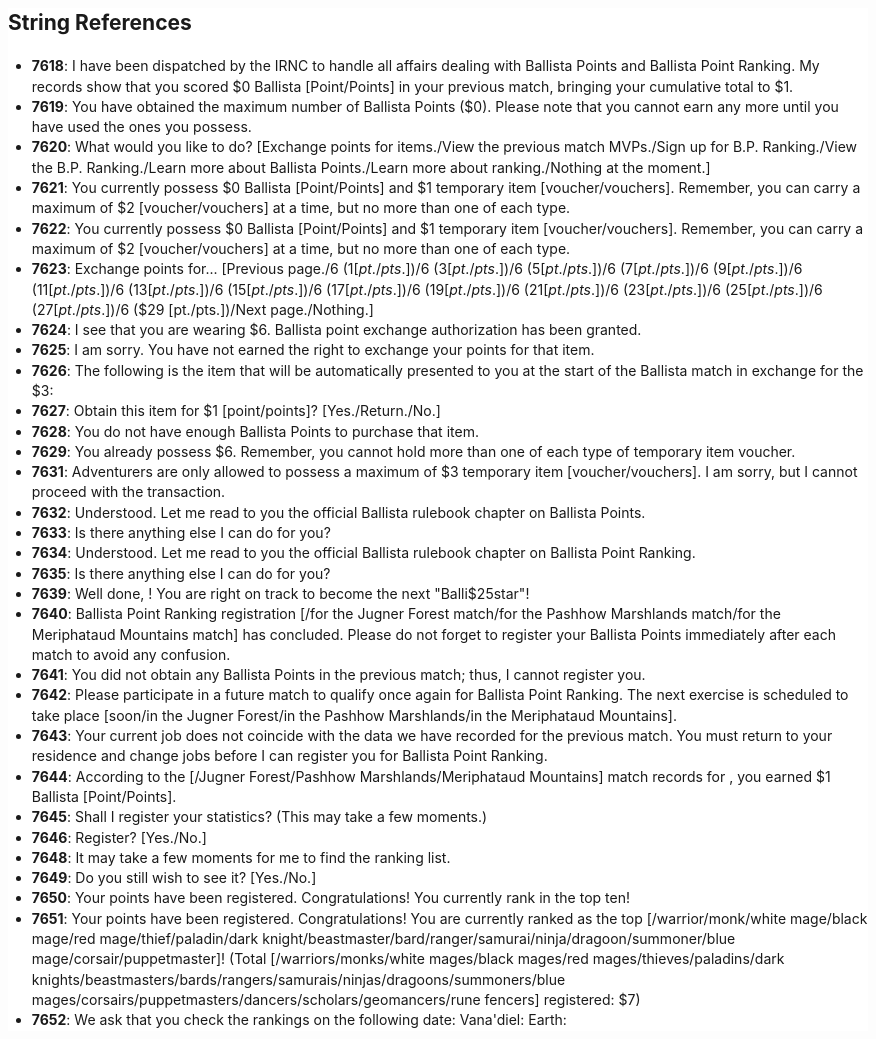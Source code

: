 ## String References

- **7618**: I have been dispatched by the IRNC to handle all affairs dealing with Ballista Points and Ballista Point Ranking. My records show that you scored $0 Ballista [Point/Points] in your previous match, bringing your cumulative total to $1.
- **7619**: You have obtained the maximum number of Ballista Points ($0). Please note that you cannot earn any more until you have used the ones you possess.
- **7620**: What would you like to do? [Exchange points for items./View the previous match MVPs./Sign up for B.P. Ranking./View the B.P. Ranking./Learn more about Ballista Points./Learn more about ranking./Nothing at the moment.]
- **7621**: You currently possess $0 Ballista [Point/Points] and $1 temporary item [voucher/vouchers]. Remember, you can carry a maximum of $2 [voucher/vouchers] at a time, but no more than one of each type.
- **7622**: You currently possess $0 Ballista [Point/Points] and $1 temporary item [voucher/vouchers]. Remember, you can carry a maximum of $2 [voucher/vouchers] at a time, but no more than one of each type.
- **7623**: Exchange points for... [Previous page./6 ($1 [pt./pts.])/$6 ($3 [pt./pts.])/$6 ($5 [pt./pts.])/$6 ($7 [pt./pts.])/$6 ($9 [pt./pts.])/$6 ($11 [pt./pts.])/$6 ($13 [pt./pts.])/$6 ($15 [pt./pts.])/$6 ($17 [pt./pts.])/$6 ($19 [pt./pts.])/$6 ($21 [pt./pts.])/$6 ($23 [pt./pts.])/$6 ($25 [pt./pts.])/$6 ($27 [pt./pts.])/$6 ($29 [pt./pts.])/Next page./Nothing.]
- **7624**: I see that you are wearing $6. Ballista point exchange authorization has been granted.
- **7625**: I am sorry. You have not earned the right to exchange your points for that item.
- **7626**: The following is the item that will be automatically presented to you at the start of the Ballista match in exchange for the $3:
- **7627**: Obtain this item for $1 [point/points]? [Yes./Return./No.]
- **7628**: You do not have enough Ballista Points to purchase that item.
- **7629**: You already possess $6. Remember, you cannot hold more than one of each type of temporary item voucher.
- **7631**: Adventurers are only allowed to possess a maximum of $3 temporary item [voucher/vouchers]. I am sorry, but I cannot proceed with the transaction.
- **7632**: Understood. Let me read to you the official Ballista rulebook chapter on Ballista Points.
- **7633**: Is there anything else I can do for you?
- **7634**: Understood. Let me read to you the official Ballista rulebook chapter on Ballista Point Ranking.
- **7635**: Is there anything else I can do for you?
- **7639**: Well done, <Player>! You are right on track to become the next "Balli$25star"!
- **7640**: Ballista Point Ranking registration [/for the Jugner Forest match/for the Pashhow Marshlands match/for the Meriphataud Mountains match] has concluded. Please do not forget to register your Ballista Points immediately after each match to avoid any confusion.
- **7641**: You did not obtain any Ballista Points in the previous match; thus, I cannot register you.
- **7642**: Please participate in a future match to qualify once again for Ballista Point Ranking. The next exercise is scheduled to take place [soon/in the Jugner Forest/in the Pashhow Marshlands/in the Meriphataud Mountains].
- **7643**: Your current job does not coincide with the data we have recorded for the previous match. You must return to your residence and change jobs before I can register you for Ballista Point Ranking.
- **7644**: According to the [/Jugner Forest/Pashhow Marshlands/Meriphataud Mountains] match records for , you earned $1 Ballista [Point/Points].
- **7645**: Shall I register your statistics? (This may take a few moments.)
- **7646**: Register? [Yes./No.]
- **7648**: It may take a few moments for me to find the ranking list.
- **7649**: Do you still wish to see it? [Yes./No.]
- **7650**: Your points have been registered. Congratulations! You currently rank in the top ten!
- **7651**: Your points have been registered. Congratulations! You are currently ranked as the top [/warrior/monk/white mage/black mage/red mage/thief/paladin/dark knight/beastmaster/bard/ranger/samurai/ninja/dragoon/summoner/blue mage/corsair/puppetmaster]! (Total [/warriors/monks/white mages/black mages/red mages/thieves/paladins/dark knights/beastmasters/bards/rangers/samurais/ninjas/dragoons/summoners/blue mages/corsairs/puppetmasters/dancers/scholars/geomancers/rune fencers] registered: $7)
- **7652**: We ask that you check the rankings on the following date: Vana'diel: Earth: